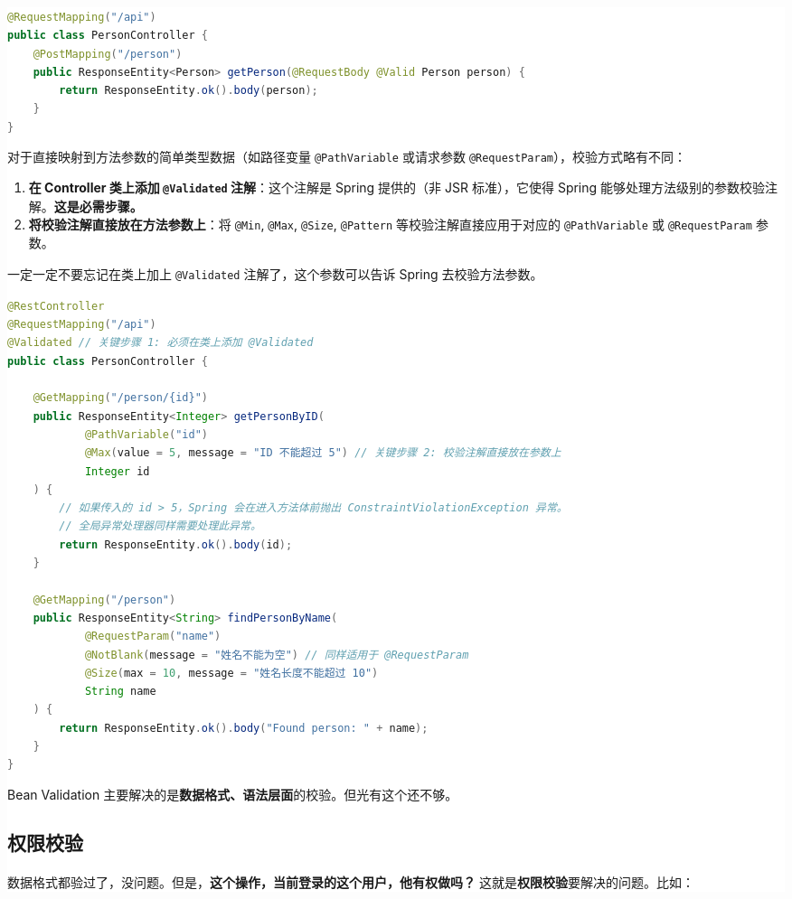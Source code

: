 ```java
@RequestMapping("/api")
public class PersonController {
    @PostMapping("/person")
    public ResponseEntity<Person> getPerson(@RequestBody @Valid Person person) {
        return ResponseEntity.ok().body(person);
    }
}
```

对于直接映射到方法参数的简单类型数据（如路径变量 `@PathVariable` 或请求参数 `@RequestParam`），校验方式略有不同：

1. **在 Controller 类上添加 `@Validated` 注解**：这个注解是 Spring 提供的（非 JSR 标准），它使得 Spring 能够处理方法级别的参数校验注解。**这是必需步骤。**
2. **将校验注解直接放在方法参数上**：将 `@Min`, `@Max`, `@Size`, `@Pattern` 等校验注解直接应用于对应的 `@PathVariable` 或 `@RequestParam` 参数。

一定一定不要忘记在类上加上 `@Validated` 注解了，这个参数可以告诉 Spring 去校验方法参数。

```java
@RestController
@RequestMapping("/api")
@Validated // 关键步骤 1: 必须在类上添加 @Validated
public class PersonController {

    @GetMapping("/person/{id}")
    public ResponseEntity<Integer> getPersonByID(
            @PathVariable("id")
            @Max(value = 5, message = "ID 不能超过 5") // 关键步骤 2: 校验注解直接放在参数上
            Integer id
    ) {
        // 如果传入的 id > 5，Spring 会在进入方法体前抛出 ConstraintViolationException 异常。
        // 全局异常处理器同样需要处理此异常。
        return ResponseEntity.ok().body(id);
    }

    @GetMapping("/person")
    public ResponseEntity<String> findPersonByName(
            @RequestParam("name")
            @NotBlank(message = "姓名不能为空") // 同样适用于 @RequestParam
            @Size(max = 10, message = "姓名长度不能超过 10")
            String name
    ) {
        return ResponseEntity.ok().body("Found person: " + name);
    }
}
```

Bean Validation 主要解决的是**数据格式、语法层面**的校验。但光有这个还不够。

## 权限校验

数据格式都验过了，没问题。但是，**这个操作，当前登录的这个用户，他有权做吗？** 这就是**权限校验**要解决的问题。比如：
